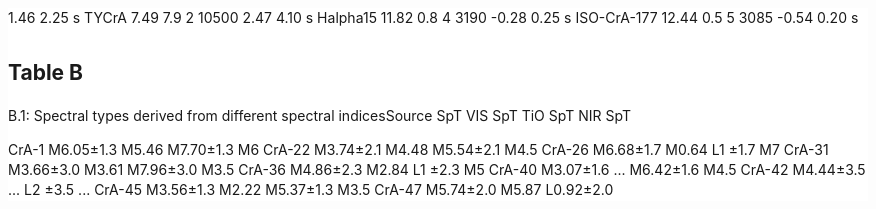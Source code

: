 1.46 
2.25 s 
TYCrA 
7.49 
7.9 
2 
10500 
2.47 
4.10 s 
Halpha15 
11.82 
0.8 
4 
3190 
-0.28 
0.25 s 
ISO-CrA-177 12.44 
0.5 
5 
3085 
-0.54 
0.20 s 



## Table B
B.1: Spectral types derived from different spectral indicesSource 
SpT VIS 
SpT TiO 
SpT NIR 
SpT 

CrA-1 
M6.05±1.3 
M5.46 
M7.70±1.3 
M6 
CrA-22 M3.74±2.1 
M4.48 
M5.54±2.1 M4.5 
CrA-26 M6.68±1.7 
M0.64 
L1 ±1.7 
M7 
CrA-31 M3.66±3.0 
M3.61 
M7.96±3.0 M3.5 
CrA-36 M4.86±2.3 
M2.84 
L1 ±2.3 
M5 
CrA-40 M3.07±1.6 
... 
M6.42±1.6 M4.5 
CrA-42 M4.44±3.5 
... 
L2 ±3.5 
... 
CrA-45 M3.56±1.3 
M2.22 
M5.37±1.3 M3.5 
CrA-47 M5.74±2.0 
M5.87 
L0.92±2.0 